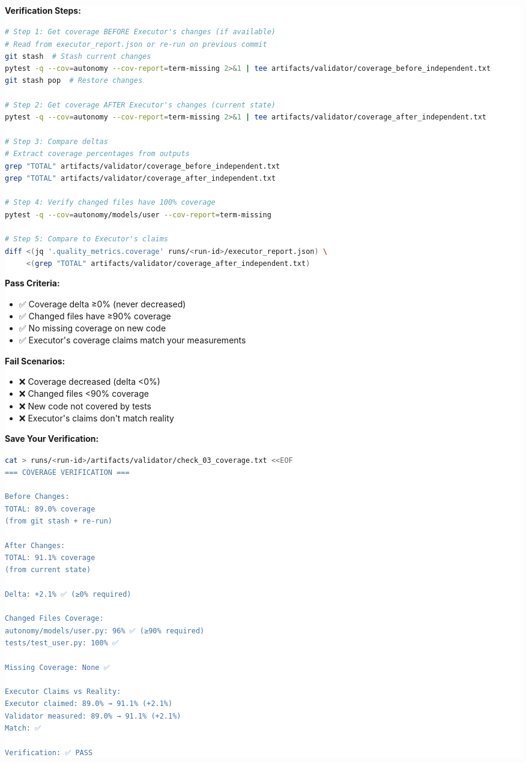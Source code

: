 **Verification Steps:**
```bash
# Step 1: Get coverage BEFORE Executor's changes (if available)
# Read from executor_report.json or re-run on previous commit
git stash  # Stash current changes
pytest -q --cov=autonomy --cov-report=term-missing 2>&1 | tee artifacts/validator/coverage_before_independent.txt
git stash pop  # Restore changes

# Step 2: Get coverage AFTER Executor's changes (current state)
pytest -q --cov=autonomy --cov-report=term-missing 2>&1 | tee artifacts/validator/coverage_after_independent.txt

# Step 3: Compare deltas
# Extract coverage percentages from outputs
grep "TOTAL" artifacts/validator/coverage_before_independent.txt
grep "TOTAL" artifacts/validator/coverage_after_independent.txt

# Step 4: Verify changed files have 100% coverage
pytest -q --cov=autonomy/models/user --cov-report=term-missing

# Step 5: Compare to Executor's claims
diff <(jq '.quality_metrics.coverage' runs/<run-id>/executor_report.json) \
     <(grep "TOTAL" artifacts/validator/coverage_after_independent.txt)
```

**Pass Criteria:**
- ✅ Coverage delta ≥0% (never decreased)
- ✅ Changed files have ≥90% coverage
- ✅ No missing coverage on new code
- ✅ Executor's coverage claims match your measurements

**Fail Scenarios:**
- ❌ Coverage decreased (delta <0%)
- ❌ Changed files <90% coverage
- ❌ New code not covered by tests
- ❌ Executor's claims don't match reality

**Save Your Verification:**
```bash
cat > runs/<run-id>/artifacts/validator/check_03_coverage.txt <<EOF
=== COVERAGE VERIFICATION ===

Before Changes:
TOTAL: 89.0% coverage
(from git stash + re-run)

After Changes:
TOTAL: 91.1% coverage
(from current state)

Delta: +2.1% ✅ (≥0% required)

Changed Files Coverage:
autonomy/models/user.py: 96% ✅ (≥90% required)
tests/test_user.py: 100% ✅

Missing Coverage: None ✅

Executor Claims vs Reality:
Executor claimed: 89.0% → 91.1% (+2.1%)
Validator measured: 89.0% → 91.1% (+2.1%)
Match: ✅

Verification: ✅ PASS
```